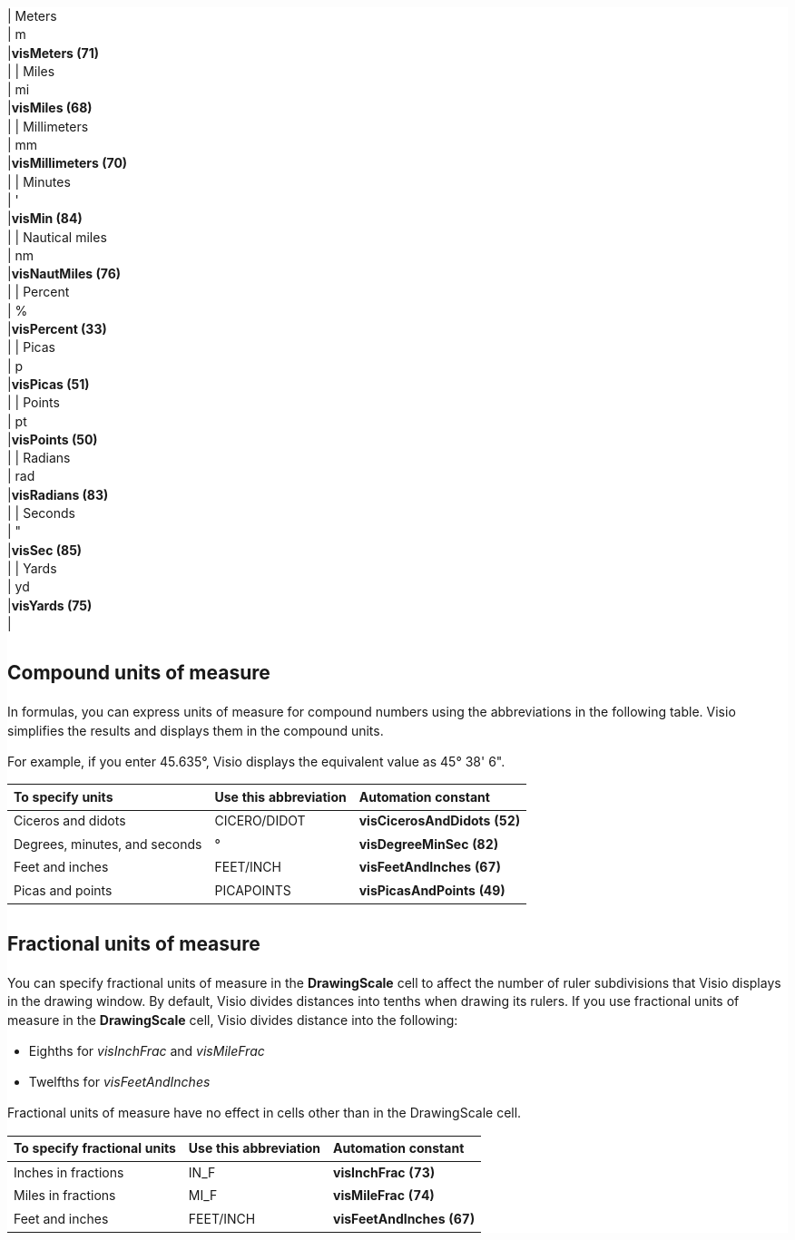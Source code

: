 | Meters  <br/> | m  <br/> |**visMeters (71)** <br/> |
| Miles  <br/> | mi  <br/> |**visMiles (68)** <br/> |
| Millimeters  <br/> | mm  <br/> |**visMillimeters (70)** <br/> |
| Minutes  <br/> | '  <br/> |**visMin (84)** <br/> |
| Nautical miles  <br/> | nm  <br/> |**visNautMiles (76)** <br/> |
| Percent  <br/> | %  <br/> |**visPercent (33)** <br/> |
| Picas  <br/> | p  <br/> |**visPicas (51)** <br/> |
| Points  <br/> | pt  <br/> |**visPoints (50)** <br/> |
| Radians  <br/> | rad  <br/> |**visRadians (83)** <br/> |
| Seconds  <br/> | "  <br/> |**visSec (85)** <br/> |
| Yards  <br/> | yd  <br/> |**visYards (75)** <br/> |
   
## Compound units of measure

In formulas, you can express units of measure for compound numbers using the abbreviations in the following table. Visio simplifies the results and displays them in the compound units.
  
For example, if you enter 45.635°, Visio displays the equivalent value as 45° 38' 6".
  
|**To specify units**|**Use this abbreviation**|**Automation constant**|
|:-----|:-----|:-----|
| Ciceros and didots  <br/> | CICERO/DIDOT  <br/> |**visCicerosAndDidots (52)** <br/> |
| Degrees, minutes, and seconds  <br/> | °  <br/> |**visDegreeMinSec (82)** <br/> |
| Feet and inches  <br/> | FEET/INCH  <br/> |**visFeetAndInches (67)** <br/> |
| Picas and points  <br/> | PICAPOINTS  <br/> |**visPicasAndPoints (49)** <br/> |
   
## Fractional units of measure

You can specify fractional units of measure in the **DrawingScale** cell to affect the number of ruler subdivisions that Visio displays in the drawing window. By default, Visio divides distances into tenths when drawing its rulers. If you use fractional units of measure in the **DrawingScale** cell, Visio divides distance into the following: 
  
- Eighths for  *visInchFrac*  and  *visMileFrac* 
    
- Twelfths for  *visFeetAndInches* 
    
Fractional units of measure have no effect in cells other than in the DrawingScale cell.
  
|**To specify fractional units**|**Use this abbreviation**|**Automation constant**|
|:-----|:-----|:-----|
| Inches in fractions  <br/> | IN_F  <br/> |**visInchFrac (73)** <br/> |
| Miles in fractions  <br/> | MI_F  <br/> |**visMileFrac (74)** <br/> |
| Feet and inches  <br/> | FEET/INCH  <br/> |**visFeetAndInches (67)** <br/> |
   